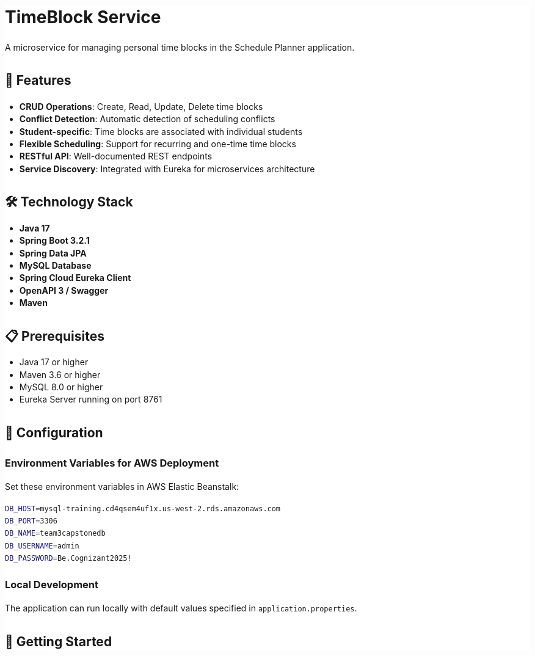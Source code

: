 # TimeBlock Service

A microservice for managing personal time blocks in the Schedule Planner application.

## 🚀 Features

- **CRUD Operations**: Create, Read, Update, Delete time blocks
- **Conflict Detection**: Automatic detection of scheduling conflicts
- **Student-specific**: Time blocks are associated with individual students
- **Flexible Scheduling**: Support for recurring and one-time time blocks
- **RESTful API**: Well-documented REST endpoints
- **Service Discovery**: Integrated with Eureka for microservices architecture

## 🛠️ Technology Stack

- **Java 17**
- **Spring Boot 3.2.1**
- **Spring Data JPA**
- **MySQL Database**
- **Spring Cloud Eureka Client**
- **OpenAPI 3 / Swagger**
- **Maven**

## 📋 Prerequisites

- Java 17 or higher
- Maven 3.6 or higher
- MySQL 8.0 or higher
- Eureka Server running on port 8761

## 🔧 Configuration

### Environment Variables for AWS Deployment

Set these environment variables in AWS Elastic Beanstalk:

```bash
DB_HOST=mysql-training.cd4qsem4uf1x.us-west-2.rds.amazonaws.com
DB_PORT=3306
DB_NAME=team3capstonedb
DB_USERNAME=admin
DB_PASSWORD=Be.Cognizant2025!
```

### Local Development

The application can run locally with default values specified in `application.properties`.

## 🚀 Getting Started
